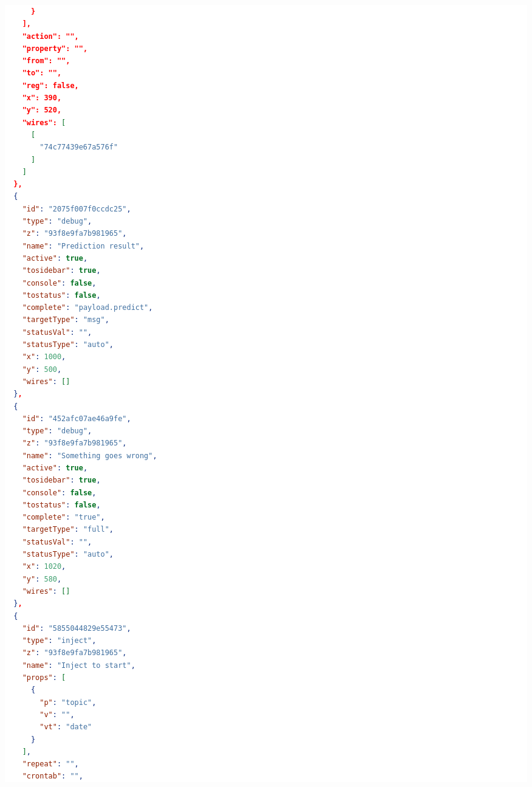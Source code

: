 ```json
      }
    ],
    "action": "",
    "property": "",
    "from": "",
    "to": "",
    "reg": false,
    "x": 390,
    "y": 520,
    "wires": [
      [
        "74c77439e67a576f"
      ]
    ]
  },
  {
    "id": "2075f007f0ccdc25",
    "type": "debug",
    "z": "93f8e9fa7b981965",
    "name": "Prediction result",
    "active": true,
    "tosidebar": true,
    "console": false,
    "tostatus": false,
    "complete": "payload.predict",
    "targetType": "msg",
    "statusVal": "",
    "statusType": "auto",
    "x": 1000,
    "y": 500,
    "wires": []
  },
  {
    "id": "452afc07ae46a9fe",
    "type": "debug",
    "z": "93f8e9fa7b981965",
    "name": "Something goes wrong",
    "active": true,
    "tosidebar": true,
    "console": false,
    "tostatus": false,
    "complete": "true",
    "targetType": "full",
    "statusVal": "",
    "statusType": "auto",
    "x": 1020,
    "y": 580,
    "wires": []
  },
  {
    "id": "5855044829e55473",
    "type": "inject",
    "z": "93f8e9fa7b981965",
    "name": "Inject to start",
    "props": [
      {
        "p": "topic",
        "v": "",
        "vt": "date"
      }
    ],
    "repeat": "",
    "crontab": "",
```